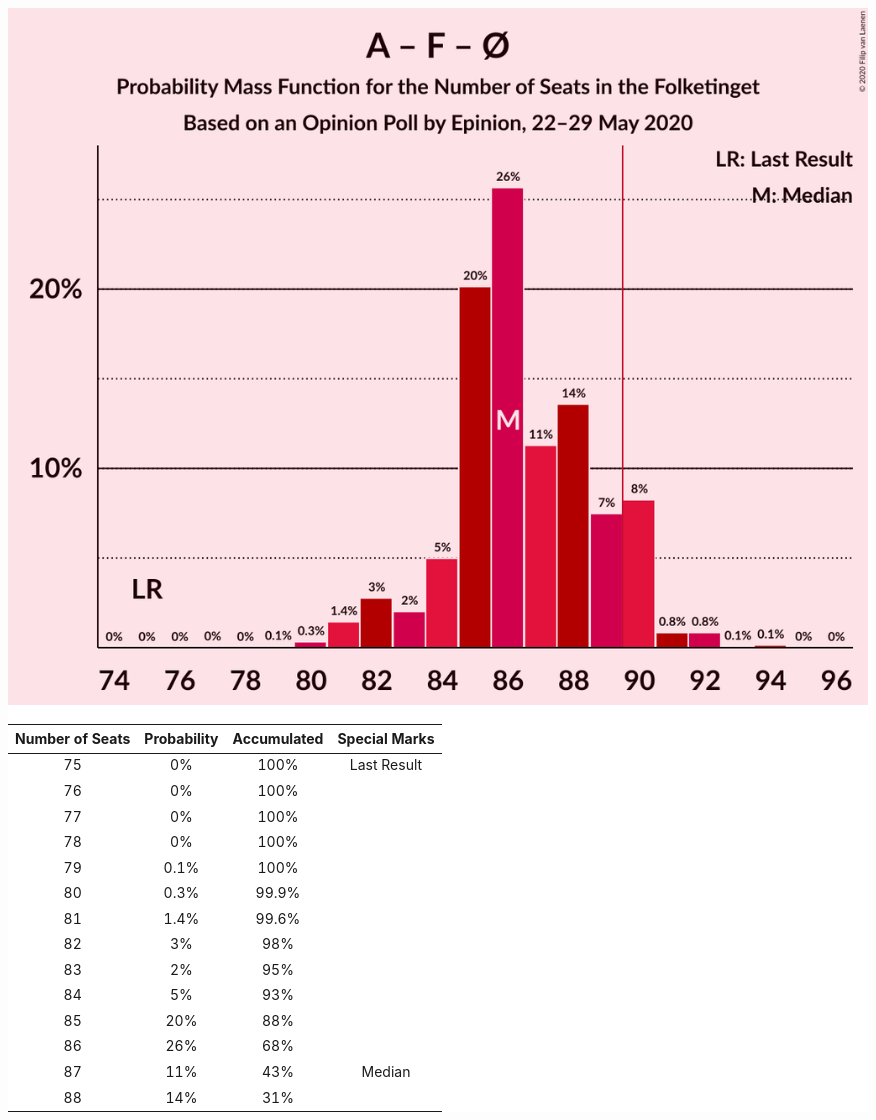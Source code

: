 ![Graph with seats probability mass function not yet produced](2020-05-29-Epinion-coalitions-seats-pmf-a–f–ø.png "Seats Probability Mass Function")

| Number of Seats | Probability | Accumulated | Special Marks |
|:---------------:|:-----------:|:-----------:|:-------------:|
| 75 | 0% | 100% | Last Result |
| 76 | 0% | 100% |  |
| 77 | 0% | 100% |  |
| 78 | 0% | 100% |  |
| 79 | 0.1% | 100% |  |
| 80 | 0.3% | 99.9% |  |
| 81 | 1.4% | 99.6% |  |
| 82 | 3% | 98% |  |
| 83 | 2% | 95% |  |
| 84 | 5% | 93% |  |
| 85 | 20% | 88% |  |
| 86 | 26% | 68% |  |
| 87 | 11% | 43% | Median |
| 88 | 14% | 31% |  |
